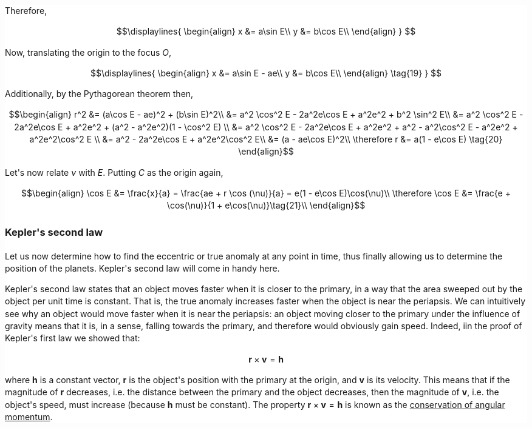 Therefore,
```math
\displaylines{
\begin{align}
x &= a\sin E\\
y &= b\cos E\\
\end{align}
} 
```
Now, translating the origin to the focus $O$,
```math
\displaylines{
\begin{align}
x &= a\sin E - ae\\
y &= b\cos E\\
\end{align}
\tag{19}
} 
```
Additionally, by the Pythagorean theorem then,
```math
\begin{align}
r^2 &= (a\cos E - ae)^2 + (b\sin E)^2\\
&= a^2 \cos^2 E - 2a^2e\cos E + a^2e^2 + b^2 \sin^2 E\\
&= a^2 \cos^2 E - 2a^2e\cos E + a^2e^2 + (a^2 - a^2e^2)(1 - \cos^2 E) \\
&= a^2 \cos^2 E - 2a^2e\cos E + a^2e^2 + a^2 - a^2\cos^2 E - a^2e^2 + a^2e^2\cos^2 E \\
&= a^2 - 2a^2e\cos E + a^2e^2\cos^2 E\\
&= (a - ae\cos E)^2\\
\therefore r &= a(1 - e\cos E) \tag{20}
\end{align}
```
Let's now relate $\nu$ with $E$. Putting $C$ as the origin again,
```math
\begin{align}
\cos E &= \frac{x}{a} = \frac{ae + r \cos (\nu)}{a} = e(1 - e\cos E)\cos(\nu)\\
\therefore \cos E &= \frac{e + \cos(\nu)}{1 + e\cos(\nu)}\tag{21}\\
\end{align}
```

### Kepler's second law
Let us now determine how to find the eccentric or true anomaly at any point in time, thus finally allowing us to determine the position of the planets. Kepler's second law will come in handy here.

Kepler's second law states that an object moves faster when it is closer to the primary, in a way that the area sweeped out by the object per unit time is constant. That is, the true anomaly increases faster when the object is near the periapsis. We can intuitively see why an object would move faster when it is near the periapsis: an object moving closer to the primary under the influence of gravity means that it is, in a sense, falling towards the primary, and therefore would obviously gain speed. Indeed, iin the proof of Kepler's first law we showed that:
```math
\textbf{r}\times\textbf{v} = \textbf{h}
```

where $\textbf{h}$ is a constant vector, $\textbf{r}$ is the object's position with the primary at the origin, and $\textbf{v}$ is its velocity. This means that if the magnitude of $\textbf{r}$ decreases, i.e. the distance between the primary and the object decreases, then the magnitude of $\textbf{v}$, i.e. the object's speed, must increase (because $\textbf{h}$ must be constant). The property $\textbf{r}\times\textbf{v} = \textbf{h}$ is known as the [conservation of angular momentum](https://en.wikipedia.org/wiki/Angular_momentum#Conservation_of_angular_momentum).
